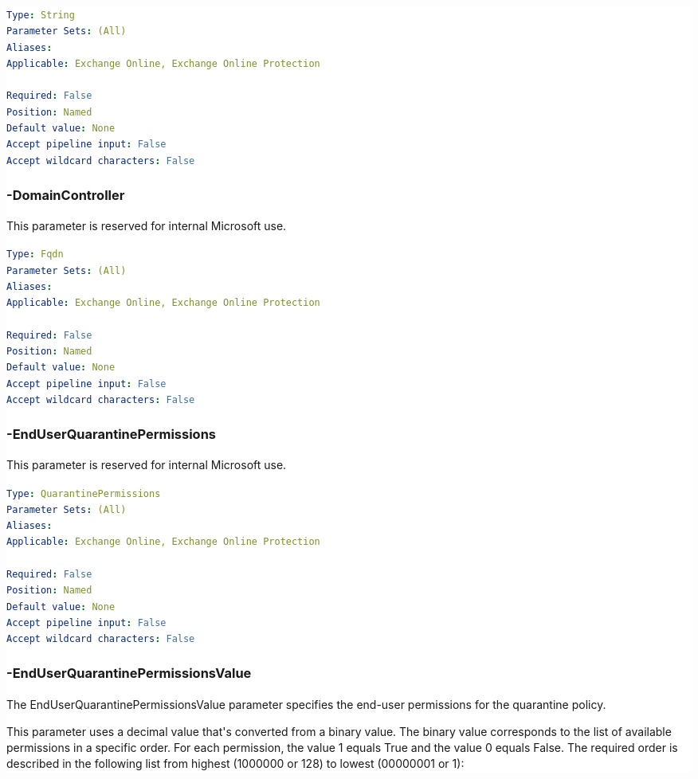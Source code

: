 ```yaml
Type: String
Parameter Sets: (All)
Aliases:
Applicable: Exchange Online, Exchange Online Protection

Required: False
Position: Named
Default value: None
Accept pipeline input: False
Accept wildcard characters: False
```

### -DomainController
This parameter is reserved for internal Microsoft use.

```yaml
Type: Fqdn
Parameter Sets: (All)
Aliases:
Applicable: Exchange Online, Exchange Online Protection

Required: False
Position: Named
Default value: None
Accept pipeline input: False
Accept wildcard characters: False
```

### -EndUserQuarantinePermissions
This parameter is reserved for internal Microsoft use.

```yaml
Type: QuarantinePermissions
Parameter Sets: (All)
Aliases:
Applicable: Exchange Online, Exchange Online Protection

Required: False
Position: Named
Default value: None
Accept pipeline input: False
Accept wildcard characters: False
```

### -EndUserQuarantinePermissionsValue
The EndUserQuarantinePermissionsValue parameter specifies the end-user permissions for the quarantine policy.

This parameter uses a decimal value that's converted from a binary value. The binary value corresponds to the list of available permissions in a specific order. For each permission, the value 1 equals True and the value 0 equals False. The required order is described in the following list from highest (1000000 or 128) to lowest (00000001 or 1):
